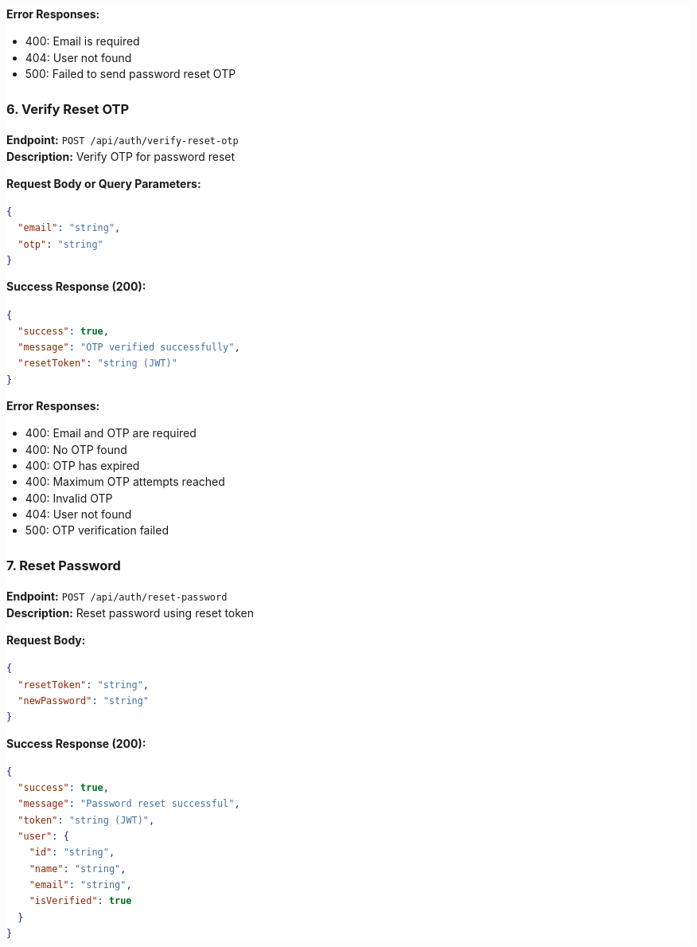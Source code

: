 **Error Responses:**

- 400: Email is required
- 404: User not found
- 500: Failed to send password reset OTP

### 6. Verify Reset OTP

**Endpoint:** `POST /api/auth/verify-reset-otp`  
**Description:** Verify OTP for password reset

**Request Body or Query Parameters:**

```json
{
  "email": "string",
  "otp": "string"
}
```

**Success Response (200):**

```json
{
  "success": true,
  "message": "OTP verified successfully",
  "resetToken": "string (JWT)"
}
```

**Error Responses:**

- 400: Email and OTP are required
- 400: No OTP found
- 400: OTP has expired
- 400: Maximum OTP attempts reached
- 400: Invalid OTP
- 404: User not found
- 500: OTP verification failed

### 7. Reset Password

**Endpoint:** `POST /api/auth/reset-password`  
**Description:** Reset password using reset token

**Request Body:**

```json
{
  "resetToken": "string",
  "newPassword": "string"
}
```

**Success Response (200):**

```json
{
  "success": true,
  "message": "Password reset successful",
  "token": "string (JWT)",
  "user": {
    "id": "string",
    "name": "string",
    "email": "string",
    "isVerified": true
  }
}
```
